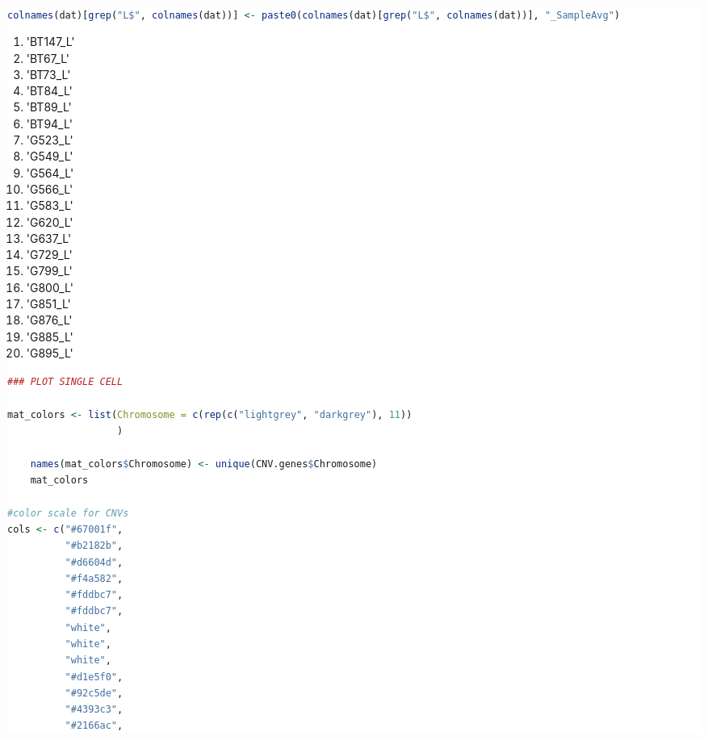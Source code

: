 

```R
colnames(dat)[grep("L$", colnames(dat))] <- paste0(colnames(dat)[grep("L$", colnames(dat))], "_SampleAvg")
```


<ol class=list-inline>
	<li>'BT147_L'</li>
	<li>'BT67_L'</li>
	<li>'BT73_L'</li>
	<li>'BT84_L'</li>
	<li>'BT89_L'</li>
	<li>'BT94_L'</li>
	<li>'G523_L'</li>
	<li>'G549_L'</li>
	<li>'G564_L'</li>
	<li>'G566_L'</li>
	<li>'G583_L'</li>
	<li>'G620_L'</li>
	<li>'G637_L'</li>
	<li>'G729_L'</li>
	<li>'G799_L'</li>
	<li>'G800_L'</li>
	<li>'G851_L'</li>
	<li>'G876_L'</li>
	<li>'G885_L'</li>
	<li>'G895_L'</li>
</ol>




```R

```


```R

```


```R

```


```R
### PLOT SINGLE CELL

mat_colors <- list(Chromosome = c(rep(c("lightgrey", "darkgrey"), 11))
                   )

    names(mat_colors$Chromosome) <- unique(CNV.genes$Chromosome)
    mat_colors

#color scale for CNVs
cols <- c("#67001f",
          "#b2182b",
          "#d6604d",
          "#f4a582",
          "#fddbc7",
          "#fddbc7",
          "white",
          "white",
          "white",
          "#d1e5f0",
          "#92c5de",
          "#4393c3",
          "#2166ac",
```